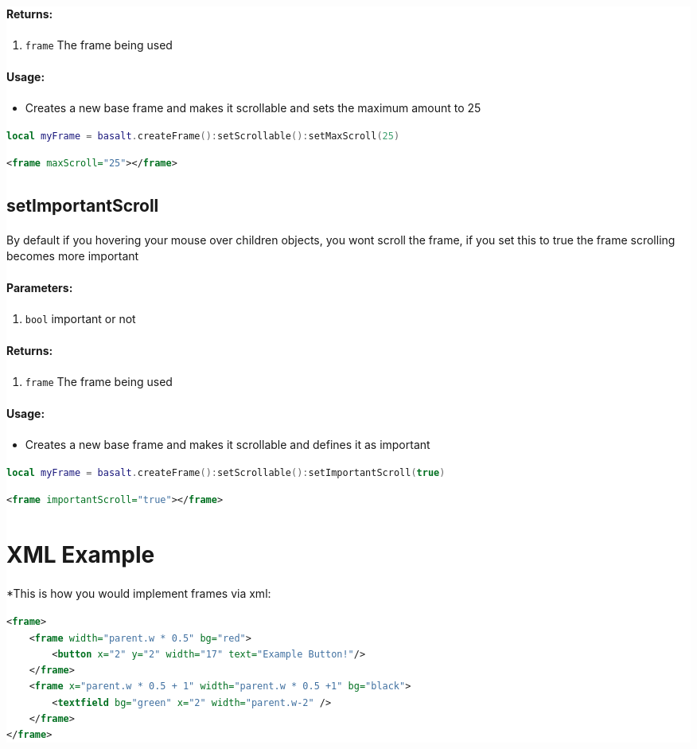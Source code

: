 #### Returns:
1. `frame` The frame being used

#### Usage:
* Creates a new base frame and makes it scrollable and sets the maximum amount to 25
```lua
local myFrame = basalt.createFrame():setScrollable():setMaxScroll(25)
```
```xml
<frame maxScroll="25"></frame>
```

## setImportantScroll
By default if you hovering your mouse over children objects, you wont scroll the frame, if you set this to true the frame scrolling becomes more important

#### Parameters: 
1. `bool` important or not

#### Returns:
1. `frame` The frame being used

#### Usage:
* Creates a new base frame and makes it scrollable and defines it as important
```lua
local myFrame = basalt.createFrame():setScrollable():setImportantScroll(true)
```
```xml
<frame importantScroll="true"></frame>
```

# XML Example

*This is how you would implement frames via xml:
```xml
<frame>
    <frame width="parent.w * 0.5" bg="red">
        <button x="2" y="2" width="17" text="Example Button!"/>
    </frame>
    <frame x="parent.w * 0.5 + 1" width="parent.w * 0.5 +1" bg="black">
        <textfield bg="green" x="2" width="parent.w-2" />
    </frame>
</frame>
```
